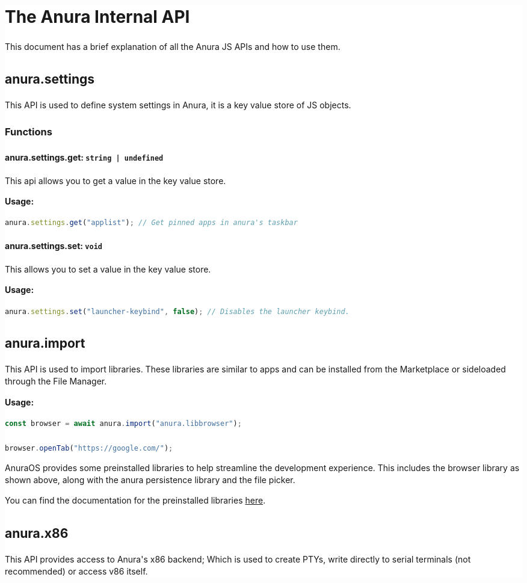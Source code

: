 # The Anura Internal API

This document has a brief explanation of all the Anura JS APIs and how to use them.

## anura.settings

This API is used to define system settings in Anura, it is a key value store of JS objects.

### Functions

#### anura.settings.get: `string | undefined`

This api allows you to get a value in the key value store.

**Usage:**

```js
anura.settings.get("applist"); // Get pinned apps in anura's taskbar
```

#### anura.settings.set: `void`

This allows you to set a value in the key value store.

**Usage:**

```js
anura.settings.set("launcher-keybind", false); // Disables the launcher keybind.
```

## anura.import

This API is used to import libraries. These libraries are similar to apps and can be installed from the Marketplace or sideloaded through the File Manager.

**Usage:**

```js
const browser = await anura.import("anura.libbrowser");

browser.openTab("https://google.com/");
```

AnuraOS provides some preinstalled libraries to help streamline the development experience. This includes the browser library as shown above, along with the anura persistence library and the file picker.

You can find the documentation for the preinstalled libraries [here](./appdevt.md#system-libraries).

## anura.x86

This API provides access to Anura's x86 backend; Which is used to create PTYs, write directly to serial terminals (not recommended) or access v86 itself.
